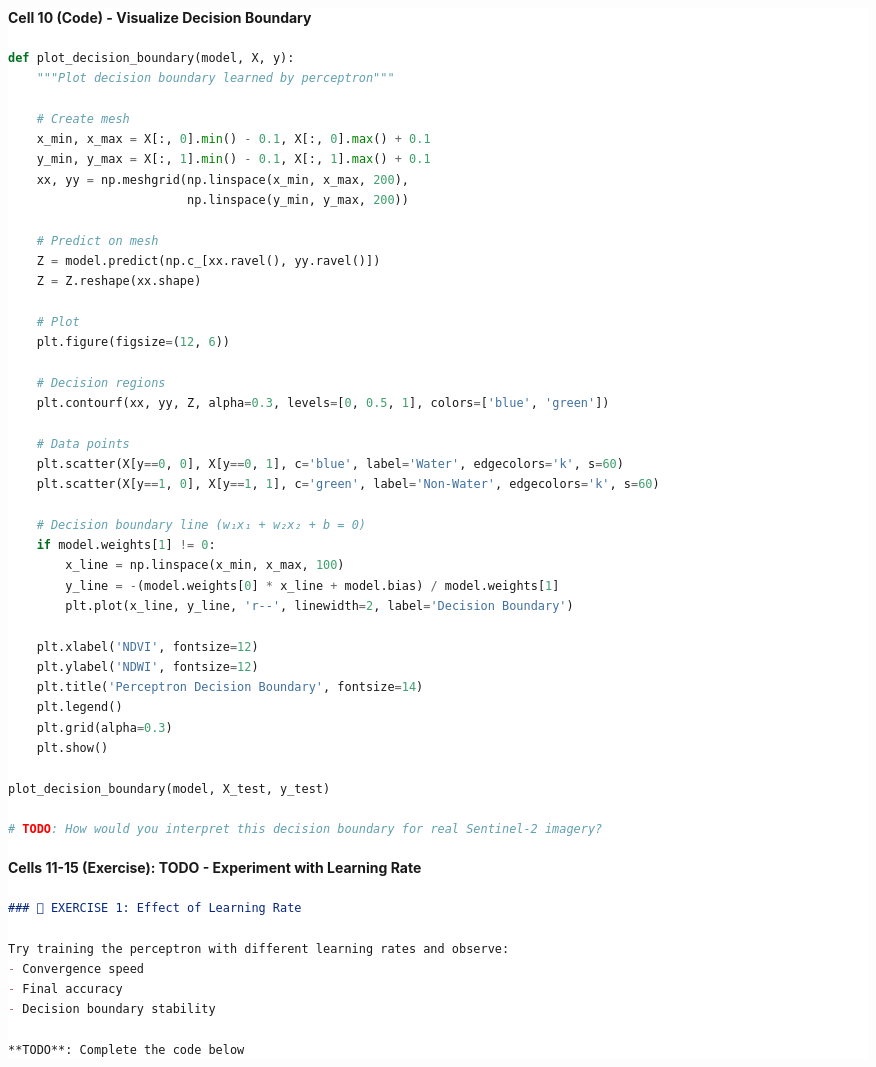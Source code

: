#### Cell 10 (Code) - Visualize Decision Boundary
```python
def plot_decision_boundary(model, X, y):
    """Plot decision boundary learned by perceptron"""

    # Create mesh
    x_min, x_max = X[:, 0].min() - 0.1, X[:, 0].max() + 0.1
    y_min, y_max = X[:, 1].min() - 0.1, X[:, 1].max() + 0.1
    xx, yy = np.meshgrid(np.linspace(x_min, x_max, 200),
                         np.linspace(y_min, y_max, 200))

    # Predict on mesh
    Z = model.predict(np.c_[xx.ravel(), yy.ravel()])
    Z = Z.reshape(xx.shape)

    # Plot
    plt.figure(figsize=(12, 6))

    # Decision regions
    plt.contourf(xx, yy, Z, alpha=0.3, levels=[0, 0.5, 1], colors=['blue', 'green'])

    # Data points
    plt.scatter(X[y==0, 0], X[y==0, 1], c='blue', label='Water', edgecolors='k', s=60)
    plt.scatter(X[y==1, 0], X[y==1, 1], c='green', label='Non-Water', edgecolors='k', s=60)

    # Decision boundary line (w₁x₁ + w₂x₂ + b = 0)
    if model.weights[1] != 0:
        x_line = np.linspace(x_min, x_max, 100)
        y_line = -(model.weights[0] * x_line + model.bias) / model.weights[1]
        plt.plot(x_line, y_line, 'r--', linewidth=2, label='Decision Boundary')

    plt.xlabel('NDVI', fontsize=12)
    plt.ylabel('NDWI', fontsize=12)
    plt.title('Perceptron Decision Boundary', fontsize=14)
    plt.legend()
    plt.grid(alpha=0.3)
    plt.show()

plot_decision_boundary(model, X_test, y_test)

# TODO: How would you interpret this decision boundary for real Sentinel-2 imagery?
```

#### Cells 11-15 (Exercise): TODO - Experiment with Learning Rate
```markdown
### 🎯 EXERCISE 1: Effect of Learning Rate

Try training the perceptron with different learning rates and observe:
- Convergence speed
- Final accuracy
- Decision boundary stability

**TODO**: Complete the code below
```
